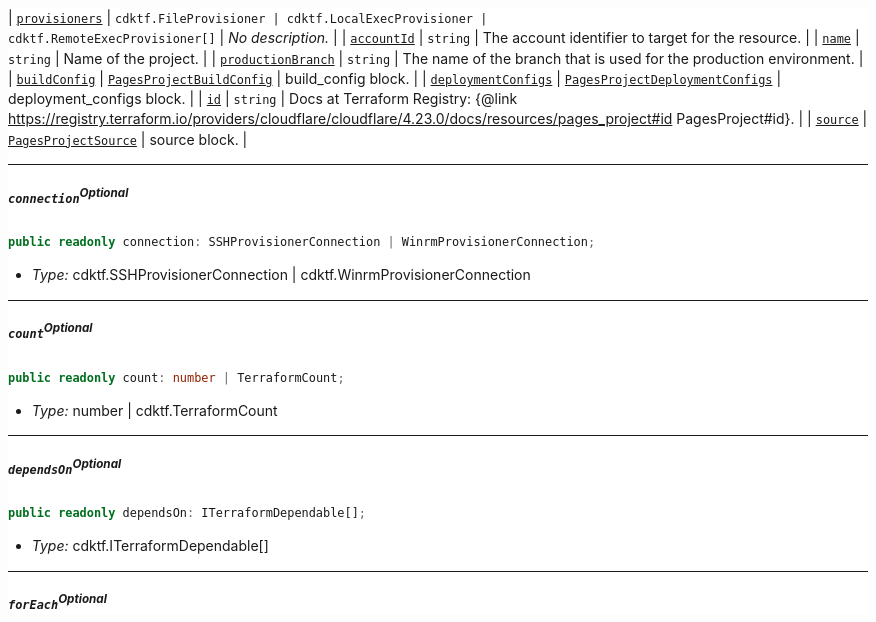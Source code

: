 | <code><a href="#@cdktf/provider-cloudflare.pagesProject.PagesProjectConfig.property.provisioners">provisioners</a></code> | <code>cdktf.FileProvisioner \| cdktf.LocalExecProvisioner \| cdktf.RemoteExecProvisioner[]</code> | *No description.* |
| <code><a href="#@cdktf/provider-cloudflare.pagesProject.PagesProjectConfig.property.accountId">accountId</a></code> | <code>string</code> | The account identifier to target for the resource. |
| <code><a href="#@cdktf/provider-cloudflare.pagesProject.PagesProjectConfig.property.name">name</a></code> | <code>string</code> | Name of the project. |
| <code><a href="#@cdktf/provider-cloudflare.pagesProject.PagesProjectConfig.property.productionBranch">productionBranch</a></code> | <code>string</code> | The name of the branch that is used for the production environment. |
| <code><a href="#@cdktf/provider-cloudflare.pagesProject.PagesProjectConfig.property.buildConfig">buildConfig</a></code> | <code><a href="#@cdktf/provider-cloudflare.pagesProject.PagesProjectBuildConfig">PagesProjectBuildConfig</a></code> | build_config block. |
| <code><a href="#@cdktf/provider-cloudflare.pagesProject.PagesProjectConfig.property.deploymentConfigs">deploymentConfigs</a></code> | <code><a href="#@cdktf/provider-cloudflare.pagesProject.PagesProjectDeploymentConfigs">PagesProjectDeploymentConfigs</a></code> | deployment_configs block. |
| <code><a href="#@cdktf/provider-cloudflare.pagesProject.PagesProjectConfig.property.id">id</a></code> | <code>string</code> | Docs at Terraform Registry: {@link https://registry.terraform.io/providers/cloudflare/cloudflare/4.23.0/docs/resources/pages_project#id PagesProject#id}. |
| <code><a href="#@cdktf/provider-cloudflare.pagesProject.PagesProjectConfig.property.source">source</a></code> | <code><a href="#@cdktf/provider-cloudflare.pagesProject.PagesProjectSource">PagesProjectSource</a></code> | source block. |

---

##### `connection`<sup>Optional</sup> <a name="connection" id="@cdktf/provider-cloudflare.pagesProject.PagesProjectConfig.property.connection"></a>

```typescript
public readonly connection: SSHProvisionerConnection | WinrmProvisionerConnection;
```

- *Type:* cdktf.SSHProvisionerConnection | cdktf.WinrmProvisionerConnection

---

##### `count`<sup>Optional</sup> <a name="count" id="@cdktf/provider-cloudflare.pagesProject.PagesProjectConfig.property.count"></a>

```typescript
public readonly count: number | TerraformCount;
```

- *Type:* number | cdktf.TerraformCount

---

##### `dependsOn`<sup>Optional</sup> <a name="dependsOn" id="@cdktf/provider-cloudflare.pagesProject.PagesProjectConfig.property.dependsOn"></a>

```typescript
public readonly dependsOn: ITerraformDependable[];
```

- *Type:* cdktf.ITerraformDependable[]

---

##### `forEach`<sup>Optional</sup> <a name="forEach" id="@cdktf/provider-cloudflare.pagesProject.PagesProjectConfig.property.forEach"></a>
